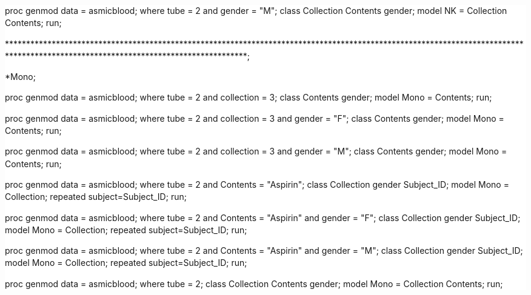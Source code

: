 proc genmod data = asmicblood;
where tube = 2 and gender = "M";
class Collection Contents gender;
model NK = Collection Contents;
run;

***********************************************************************************************************************************************************************************;

*Mono;

proc genmod data = asmicblood;
where tube = 2 and collection = 3;
class Contents gender;
model Mono = Contents;
run;

proc genmod data = asmicblood;
where tube = 2 and collection = 3 and gender = "F";
class Contents gender;
model Mono = Contents;
run;

proc genmod data = asmicblood;
where tube = 2 and collection = 3 and gender = "M";
class Contents gender;
model Mono = Contents;
run;

proc genmod data = asmicblood;
where tube = 2 and Contents = "Aspirin";
class Collection gender Subject_ID;
model Mono = Collection;
repeated subject=Subject_ID;
run;

proc genmod data = asmicblood;
where tube = 2 and Contents = "Aspirin" and gender = "F";
class Collection gender Subject_ID;
model Mono = Collection;
repeated subject=Subject_ID;
run;

proc genmod data = asmicblood;
where tube = 2 and Contents = "Aspirin" and gender = "M";
class Collection gender Subject_ID;
model Mono = Collection;
repeated subject=Subject_ID;
run;

proc genmod data = asmicblood;
where tube = 2;
class Collection Contents gender;
model Mono = Collection Contents;
run;
